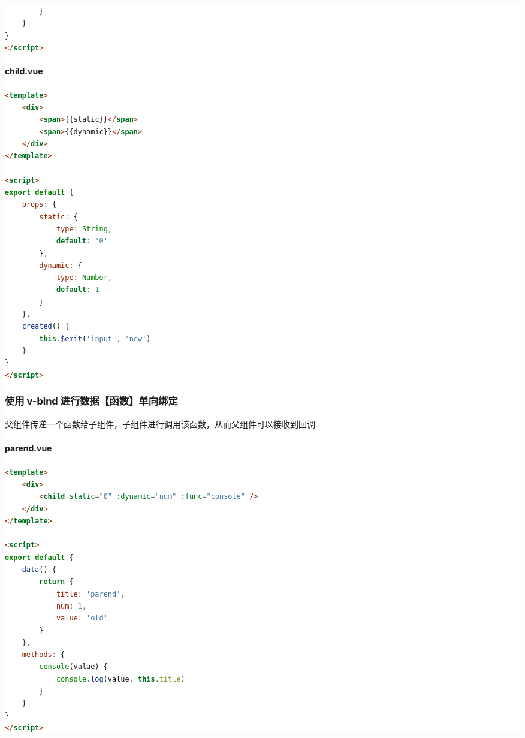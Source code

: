 ``` html
        }
    }
}
</script>
```

#### child.vue

``` html
<template>
    <div>
        <span>{{static}}</span>
        <span>{{dynamic}}</span>
    </div>
</template>

<script>
export default {
    props: {
        static: {
            type: String,
            default: '0'
        },
        dynamic: {
            type: Number,
            default: 1
        }
    },
    created() {
        this.$emit('input', 'new')
    }
}
</script>
```

### 使用 v-bind 进行数据【函数】单向绑定

父组件传递一个函数给子组件，子组件进行调用该函数，从而父组件可以接收到回调

#### parend.vue

``` html
<template>
    <div>
        <child static="0" :dynamic="num" :func="console" />
    </div>
</template>

<script>
export default {
    data() {
        return {
            title: 'parend',
            num: 1,
            value: 'old'
        }
    },
    methods: {
        console(value) {
            console.log(value, this.title)
        }
    }
}
</script>
```